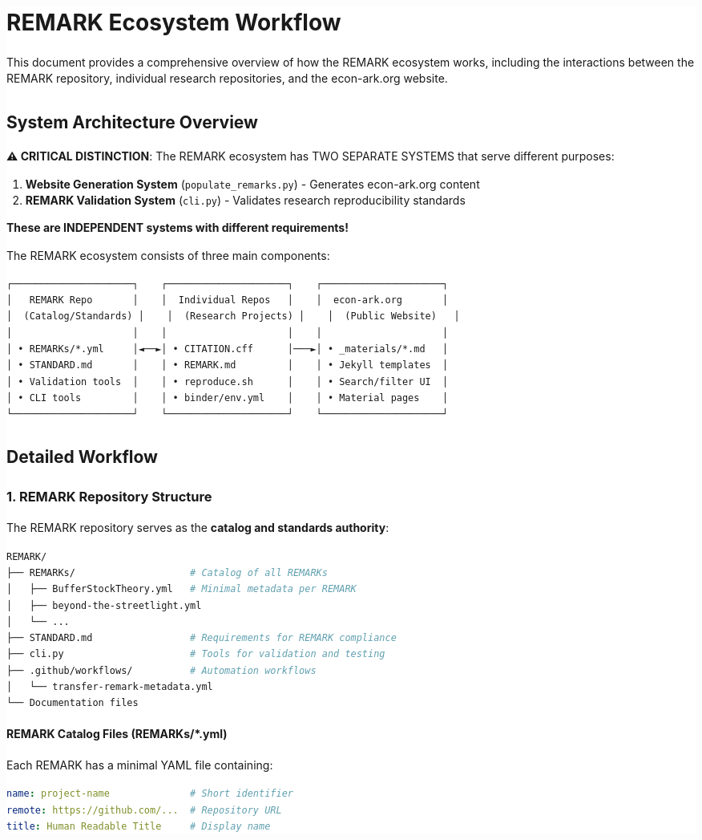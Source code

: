 # REMARK Ecosystem Workflow

This document provides a comprehensive overview of how the REMARK ecosystem works, including the interactions between the REMARK repository, individual research repositories, and the econ-ark.org website.

## System Architecture Overview

**⚠️ CRITICAL DISTINCTION**: The REMARK ecosystem has TWO SEPARATE SYSTEMS that serve different purposes:

1. **Website Generation System** (`populate_remarks.py`) - Generates econ-ark.org content
2. **REMARK Validation System** (`cli.py`) - Validates research reproducibility standards

**These are INDEPENDENT systems with different requirements!**

The REMARK ecosystem consists of three main components:

```monospace
┌─────────────────────┐    ┌─────────────────────┐    ┌─────────────────────┐
│   REMARK Repo       │    │  Individual Repos   │    │  econ-ark.org       │
│  (Catalog/Standards) │    │  (Research Projects) │    │  (Public Website)   │
│                     │    │                     │    │                     │
│ • REMARKs/*.yml     │◄──►│ • CITATION.cff      │───►│ • _materials/*.md   │
│ • STANDARD.md       │    │ • REMARK.md         │    │ • Jekyll templates  │
│ • Validation tools  │    │ • reproduce.sh      │    │ • Search/filter UI  │
│ • CLI tools         │    │ • binder/env.yml    │    │ • Material pages    │
└─────────────────────┘    └─────────────────────┘    └─────────────────────┘
```

## Detailed Workflow

### 1. REMARK Repository Structure

The REMARK repository serves as the **catalog and standards authority**:

```bash
REMARK/
├── REMARKs/                    # Catalog of all REMARKs
│   ├── BufferStockTheory.yml   # Minimal metadata per REMARK
│   ├── beyond-the-streetlight.yml
│   └── ...
├── STANDARD.md                 # Requirements for REMARK compliance
├── cli.py                      # Tools for validation and testing
├── .github/workflows/          # Automation workflows
│   └── transfer-remark-metadata.yml
└── Documentation files
```

#### REMARK Catalog Files (REMARKs/*.yml)

Each REMARK has a minimal YAML file containing:
```yaml
name: project-name              # Short identifier
remote: https://github.com/...  # Repository URL  
title: Human Readable Title     # Display name
```
